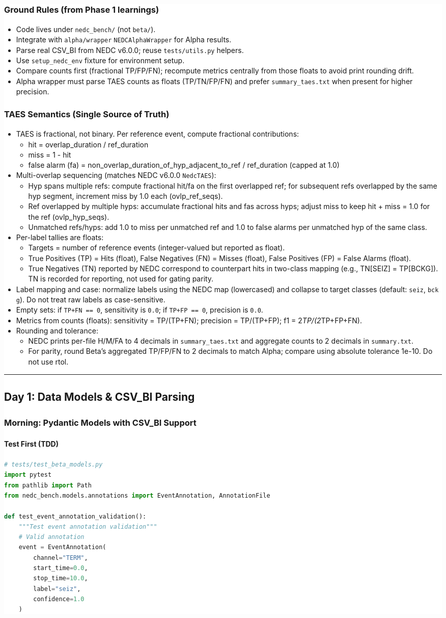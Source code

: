### Ground Rules (from Phase 1 learnings)
- Code lives under `nedc_bench/` (not `beta/`).
- Integrate with `alpha/wrapper` `NEDCAlphaWrapper` for Alpha results.
- Parse real CSV_BI from NEDC v6.0.0; reuse `tests/utils.py` helpers.
- Use `setup_nedc_env` fixture for environment setup.
- Compare counts first (fractional TP/FP/FN); recompute metrics centrally from those floats to avoid print rounding drift.
- Alpha wrapper must parse TAES counts as floats (TP/TN/FP/FN) and prefer `summary_taes.txt` when present for higher precision.

### TAES Semantics (Single Source of Truth)
- TAES is fractional, not binary. Per reference event, compute fractional contributions:
  - hit = overlap_duration / ref_duration
  - miss = 1 - hit
  - false alarm (fa) = non_overlap_duration_of_hyp_adjacent_to_ref / ref_duration (capped at 1.0)
- Multi-overlap sequencing (matches NEDC v6.0.0 `NedcTAES`):
  - Hyp spans multiple refs: compute fractional hit/fa on the first overlapped ref; for subsequent refs overlapped by the same hyp segment, increment miss by 1.0 each (ovlp_ref_seqs).
  - Ref overlapped by multiple hyps: accumulate fractional hits and fas across hyps; adjust miss to keep hit + miss = 1.0 for the ref (ovlp_hyp_seqs).
  - Unmatched refs/hyps: add 1.0 to miss per unmatched ref and 1.0 to false alarms per unmatched hyp of the same class.
- Per-label tallies are floats:
  - Targets = number of reference events (integer-valued but reported as float).
  - True Positives (TP) = Hits (float), False Negatives (FN) = Misses (float), False Positives (FP) = False Alarms (float).
  - True Negatives (TN) reported by NEDC correspond to counterpart hits in two-class mapping (e.g., TN[SEIZ] = TP[BCKG]). TN is recorded for reporting, not used for gating parity.
- Label mapping and case: normalize labels using the NEDC map (lowercased) and collapse to target classes (default: `seiz`, `bckg`). Do not treat raw labels as case-sensitive.
- Empty sets: if `TP+FN == 0`, sensitivity is `0.0`; if `TP+FP == 0`, precision is `0.0`.
- Metrics from counts (floats): sensitivity = TP/(TP+FN); precision = TP/(TP+FP); f1 = 2*TP/(2*TP+FP+FN).
- Rounding and tolerance:
  - NEDC prints per-file H/M/FA to 4 decimals in `summary_taes.txt` and aggregate counts to 2 decimals in `summary.txt`.
  - For parity, round Beta’s aggregated TP/FP/FN to 2 decimals to match Alpha; compare using absolute tolerance 1e-10. Do not use rtol.

---

## Day 1: Data Models & CSV_BI Parsing

### Morning: Pydantic Models with CSV_BI Support

#### Test First (TDD)
```python
# tests/test_beta_models.py
import pytest
from pathlib import Path
from nedc_bench.models.annotations import EventAnnotation, AnnotationFile

def test_event_annotation_validation():
    """Test event annotation validation"""
    # Valid annotation
    event = EventAnnotation(
        channel="TERM",
        start_time=0.0,
        stop_time=10.0,
        label="seiz",
        confidence=1.0
    )
```